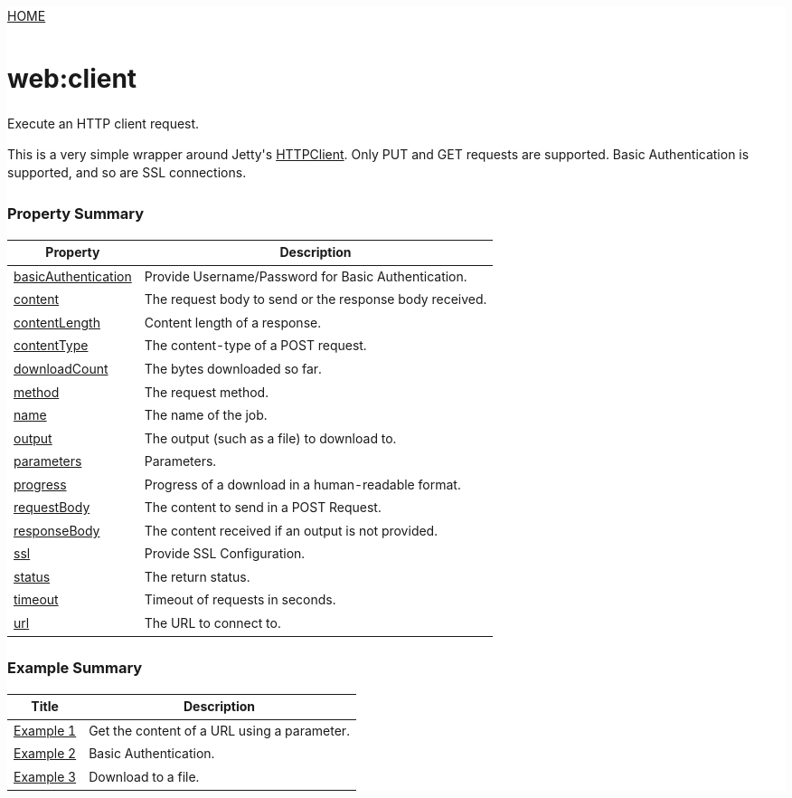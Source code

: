 [HOME](../../../README.md)
# web:client

Execute an HTTP client request.


This is a very simple wrapper around Jetty's
<a href="http://download.eclipse.org/jetty/stable-9/apidocs/org/eclipse/jetty/client/HttpClient.html">HTTPClient</a>.
Only PUT and GET requests are supported. Basic Authentication is supported, and so are SSL connections.

### Property Summary

| Property | Description |
| -------- | ----------- |
| [basicAuthentication](#propertybasicauthentication) | Provide Username/Password for Basic Authentication. | 
| [content](#propertycontent) | The request body to send or the response body received. | 
| [contentLength](#propertycontentlength) | Content length of a response. | 
| [contentType](#propertycontenttype) | The content-type of a POST request. | 
| [downloadCount](#propertydownloadcount) | The bytes downloaded so far. | 
| [method](#propertymethod) | The request method. | 
| [name](#propertyname) | The name of the job. | 
| [output](#propertyoutput) | The output (such as a file) to download to. | 
| [parameters](#propertyparameters) | Parameters. | 
| [progress](#propertyprogress) | Progress of a download in a human-readable format. | 
| [requestBody](#propertyrequestbody) | The content to send in a POST Request. | 
| [responseBody](#propertyresponsebody) | The content received if an output is not provided. | 
| [ssl](#propertyssl) | Provide SSL Configuration. | 
| [status](#propertystatus) | The return status. | 
| [timeout](#propertytimeout) | Timeout of requests in seconds. | 
| [url](#propertyurl) | The URL to connect to. | 


### Example Summary

| Title | Description |
| ----- | ----------- |
| [Example 1](#example1) | Get the content of a URL using a parameter. |
| [Example 2](#example2) | Basic Authentication. |
| [Example 3](#example3) | Download to a file. |
